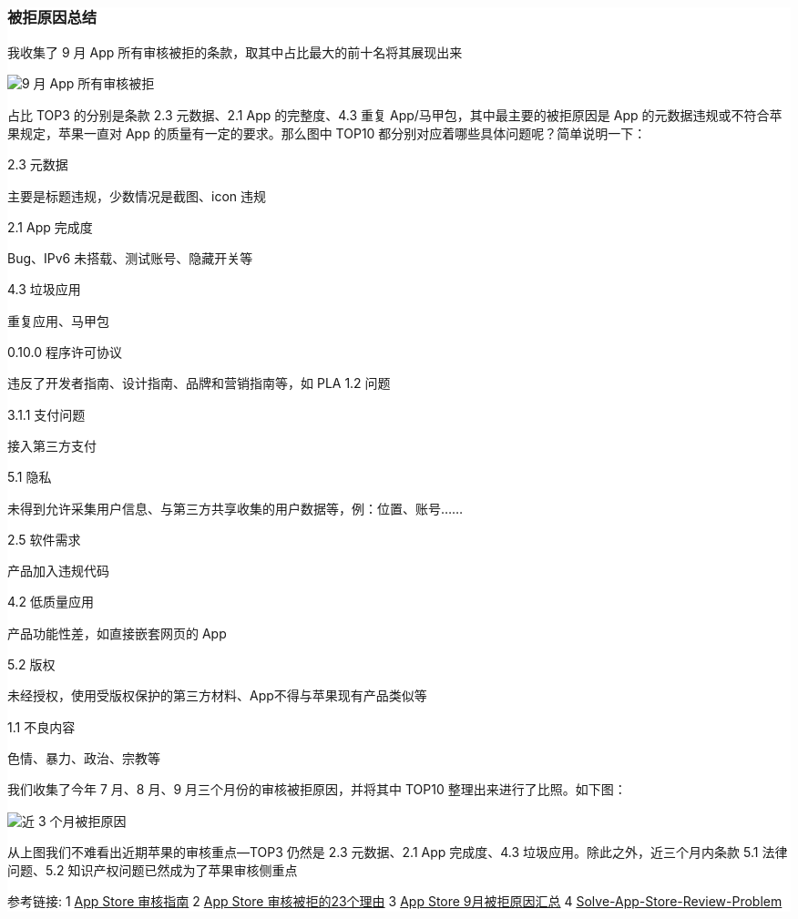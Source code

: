 ### 被拒原因总结

我收集了 9 月 App 所有审核被拒的条款，取其中占比最大的前十名将其展现出来

![9 月 App 所有审核被拒](https://segmentfault.com/img/bVWBt7?w=622&h=513)

占比 TOP3 的分别是条款 2.3 元数据、2.1 App 的完整度、4.3 重复 App/马甲包，其中最主要的被拒原因是 App 的元数据违规或不符合苹果规定，苹果一直对 App 的质量有一定的要求。那么图中 TOP10 都分别对应着哪些具体问题呢？简单说明一下：

2.3 元数据

主要是标题违规，少数情况是截图、icon 违规

2.1 App 完成度

Bug、IPv6 未搭载、测试账号、隐藏开关等

4.3 垃圾应用

重复应用、马甲包

0.10.0 程序许可协议

违反了开发者指南、设计指南、品牌和营销指南等，如 PLA 1.2 问题

3.1.1 支付问题

接入第三方支付

5.1 隐私

未得到允许采集用户信息、与第三方共享收集的用户数据等，例：位置、账号……

2.5 软件需求

产品加入违规代码

4.2 低质量应用

产品功能性差，如直接嵌套网页的 App

5.2 版权

未经授权，使用受版权保护的第三方材料、App不得与苹果现有产品类似等

1.1 不良内容

色情、暴力、政治、宗教等

我们收集了今年 7 月、8 月、9 月三个月份的审核被拒原因，并将其中 TOP10 整理出来进行了比照。如下图：

![近 3 个月被拒原因](https://segmentfault.com/img/bVWBwo?w=621&h=268)

从上图我们不难看出近期苹果的审核重点—TOP3 仍然是 2.3 元数据、2.1 App 完成度、4.3 垃圾应用。除此之外，近三个月内条款 5.1 法律问题、5.2 知识产权问题已然成为了苹果审核侧重点

参考链接:
1 [App Store 审核指南](https://developer.apple.com/cn/app-store/review/guidelines/)
2 [App Store 审核被拒的23个理由](https://www.kancloud.cn/hongweizhiyuan/apple_developer/712226)
3 [App Store 9月被拒原因汇总](https://segmentfault.com/a/1190000011545079)
4 [Solve-App-Store-Review-Problem](https://github.com/wg689/Solve-App-Store-Review-Problem)
